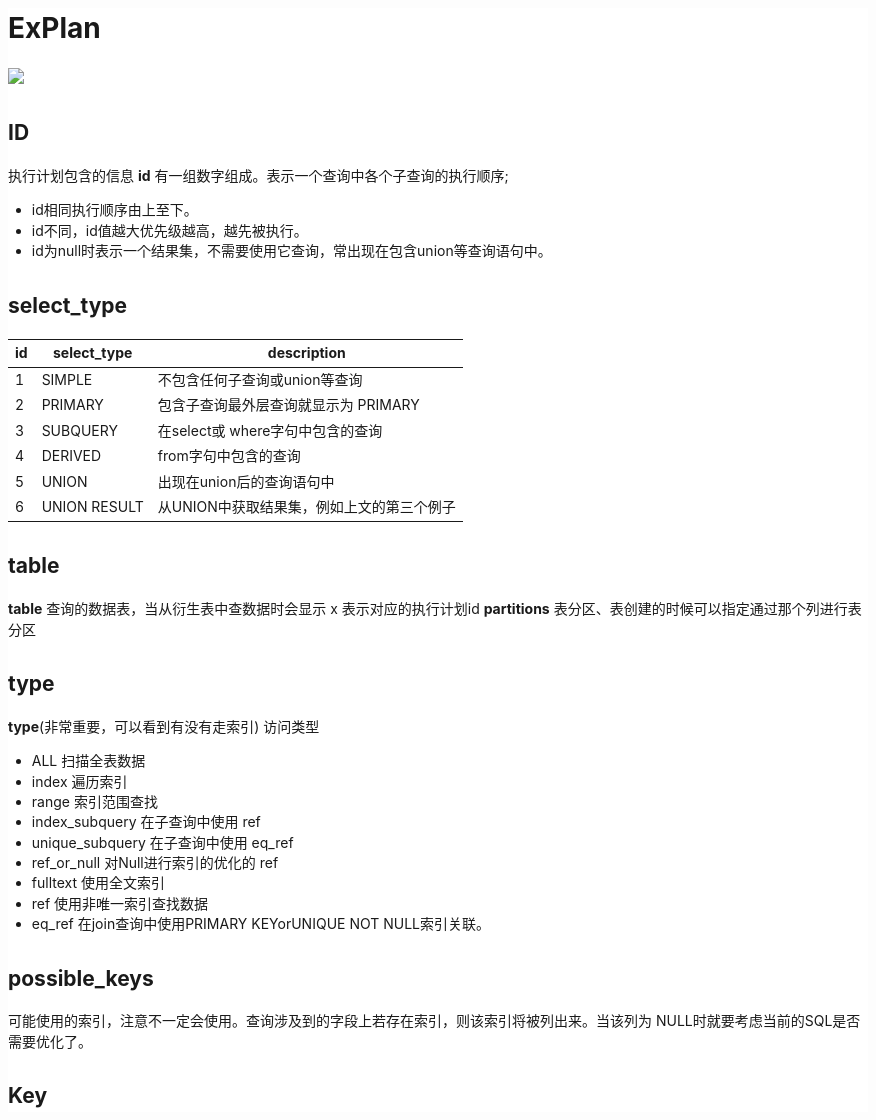 # ExPlan

![](https://cdn.jsdelivr.net/gh/YangAnLin/images/copy_20201226195622.png)

## ID

执行计划包含的信息 **id** 有一组数字组成。表示一个查询中各个子查询的执行顺序;

- id相同执行顺序由上至下。
- id不同，id值越大优先级越高，越先被执行。
- id为null时表示一个结果集，不需要使用它查询，常出现在包含union等查询语句中。

## **select_type** 

| id   | select_type  | description                               |
| ---- | ------------ | ----------------------------------------- |
| 1    | SIMPLE       | 不包含任何子查询或union等查询             |
| 2    | PRIMARY      | 包含子查询最外层查询就显示为 PRIMARY      |
| 3    | SUBQUERY     | 在select或 where字句中包含的查询          |
| 4    | DERIVED      | from字句中包含的查询                      |
| 5    | UNION        | 出现在union后的查询语句中                 |
| 6    | UNION RESULT | 从UNION中获取结果集，例如上文的第三个例子 |

## table

**table** 查询的数据表，当从衍生表中查数据时会显示 x 表示对应的执行计划id **partitions** 表分区、表创建的时候可以指定通过那个列进行表分区

## type

**type**(非常重要，可以看到有没有走索引) 访问类型

- ALL 扫描全表数据
- index 遍历索引
- range 索引范围查找
- index_subquery 在子查询中使用 ref
- unique_subquery 在子查询中使用 eq_ref
- ref_or_null 对Null进行索引的优化的 ref
- fulltext 使用全文索引
- ref 使用非唯一索引查找数据
- eq_ref 在join查询中使用PRIMARY KEYorUNIQUE NOT NULL索引关联。

## possible_keys

可能使用的索引，注意不一定会使用。查询涉及到的字段上若存在索引，则该索引将被列出来。当该列为 NULL时就要考虑当前的SQL是否需要优化了。

## Key
